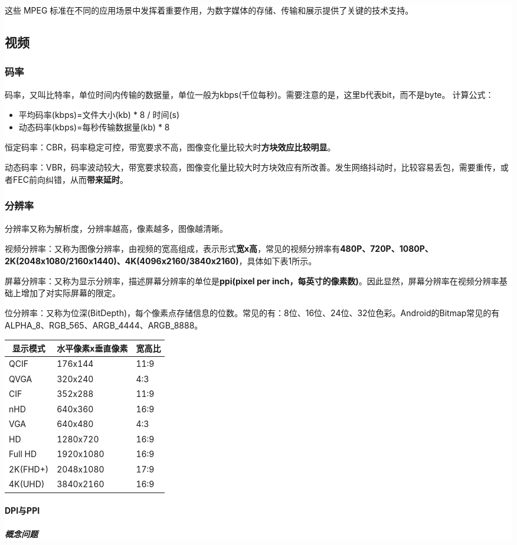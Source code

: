 这些 MPEG 标准在不同的应用场景中发挥着重要作用，为数字媒体的存储、传输和展示提供了关键的技术支持。



## 视频

### 码率

码率，又叫比特率，单位时间内传输的数据量，单位一般为kbps(千位每秒)。需要注意的是，这里b代表bit，而不是byte。
计算公式：

- 平均码率(kbps)=文件大小(kb) * 8 / 时间(s)
- 动态码率(kbps)=每秒传输数据量(kb) * 8



恒定码率：CBR，码率稳定可控，带宽要求不高，图像变化量比较大时**方块效应比较明显**。

动态码率：VBR，码率波动较大，带宽要求较高，图像变化量比较大时方块效应有所改善。发生网络抖动时，比较容易丢包，需要重传，或者FEC前向纠错，从而**带来延时**。



### 分辨率

分辨率又称为解析度，分辨率越高，像素越多，图像越清晰。

视频分辨率：又称为图像分辨率，由视频的宽高组成，表示形式**宽x高**，常见的视频分辨率有**480P、720P、1080P、2K(2048x1080/2160x1440)、4K(4096x2160/3840x2160)**，具体如下表1所示。

屏幕分辨率：又称为显示分辨率，描述屏幕分辨率的单位是**ppi(pixel per inch，每英寸的像素数)**。因此显然，屏幕分辨率在视频分辨率基础上增加了对实际屏幕的限定。

位分辨率：又称为位深(BitDepth)，每个像素点存储信息的位数。常见的有：8位、16位、24位、32位色彩。Android的Bitmap常见的有ALPHA_8、RGB_565、ARGB_4444、ARGB_8888。

| 显示模式 | 水平像素x垂直像素 | 宽高比 |
| -------- | ----------------- | ------ |
| QCIF     | 176x144           | 11:9   |
| QVGA     | 320x240           | 4:3    |
| CIF      | 352x288           | 11:9   |
| nHD      | 640x360           | 16:9   |
| VGA      | 640x480           | 4:3    |
| HD       | 1280x720          | 16:9   |
| Full HD  | 1920x1080         | 16:9   |
| 2K(FHD+) | 2048x1080         | 17:9   |
| 4K(UHD)  | 3840x2160         | 16:9   |



#### DPI与PPI

##### 概念问题
